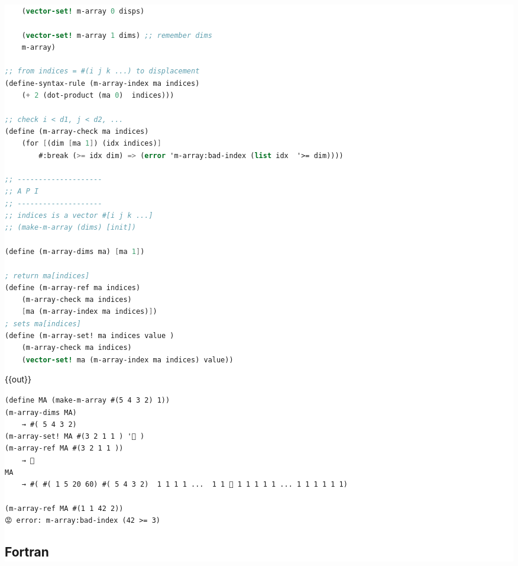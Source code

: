 ```scheme
	(vector-set! m-array 0 disps)

	(vector-set! m-array 1 dims) ;; remember dims
	m-array)

;; from indices = #(i j k ...) to displacement
(define-syntax-rule (m-array-index ma indices)
	(+ 2 (dot-product (ma 0)  indices)))

;; check i < d1, j < d2, ...
(define (m-array-check ma indices)
	(for [(dim [ma 1]) (idx indices)]
		#:break (>= idx dim) => (error 'm-array:bad-index (list idx  '>= dim))))

;; --------------------
;; A P I
;; --------------------
;; indices is a vector #[i j k ...]
;; (make-m-array (dims) [init])

(define (m-array-dims ma) [ma 1])

; return ma[indices]
(define (m-array-ref ma indices)
	(m-array-check ma indices)
	[ma (m-array-index ma indices)])
; sets ma[indices]
(define (m-array-set! ma indices value )
	(m-array-check ma indices)
	(vector-set! ma (m-array-index ma indices) value))
```

{{out}}

```txt
(define MA (make-m-array #(5 4 3 2) 1))
(m-array-dims MA)
    → #( 5 4 3 2)
(m-array-set! MA #(3 2 1 1 ) '🍓 )
(m-array-ref MA #(3 2 1 1 ))
    → 🍓
MA
    → #( #( 1 5 20 60) #( 5 4 3 2)  1 1 1 1 ...  1 1 🍓 1 1 1 1 1 ... 1 1 1 1 1 1)

(m-array-ref MA #(1 1 42 2))
😡 error: m-array:bad-index (42 >= 3)
```



## Fortran
